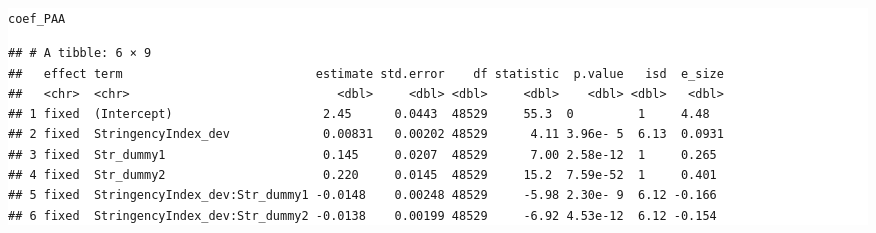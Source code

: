 ``` r
coef_PAA
```

    ## # A tibble: 6 × 9
    ##   effect term                           estimate std.error    df statistic  p.value   isd  e_size
    ##   <chr>  <chr>                             <dbl>     <dbl> <dbl>     <dbl>    <dbl> <dbl>   <dbl>
    ## 1 fixed  (Intercept)                     2.45      0.0443  48529     55.3  0         1     4.48  
    ## 2 fixed  StringencyIndex_dev             0.00831   0.00202 48529      4.11 3.96e- 5  6.13  0.0931
    ## 3 fixed  Str_dummy1                      0.145     0.0207  48529      7.00 2.58e-12  1     0.265 
    ## 4 fixed  Str_dummy2                      0.220     0.0145  48529     15.2  7.59e-52  1     0.401 
    ## 5 fixed  StringencyIndex_dev:Str_dummy1 -0.0148    0.00248 48529     -5.98 2.30e- 9  6.12 -0.166 
    ## 6 fixed  StringencyIndex_dev:Str_dummy2 -0.0138    0.00199 48529     -6.92 4.53e-12  6.12 -0.154

